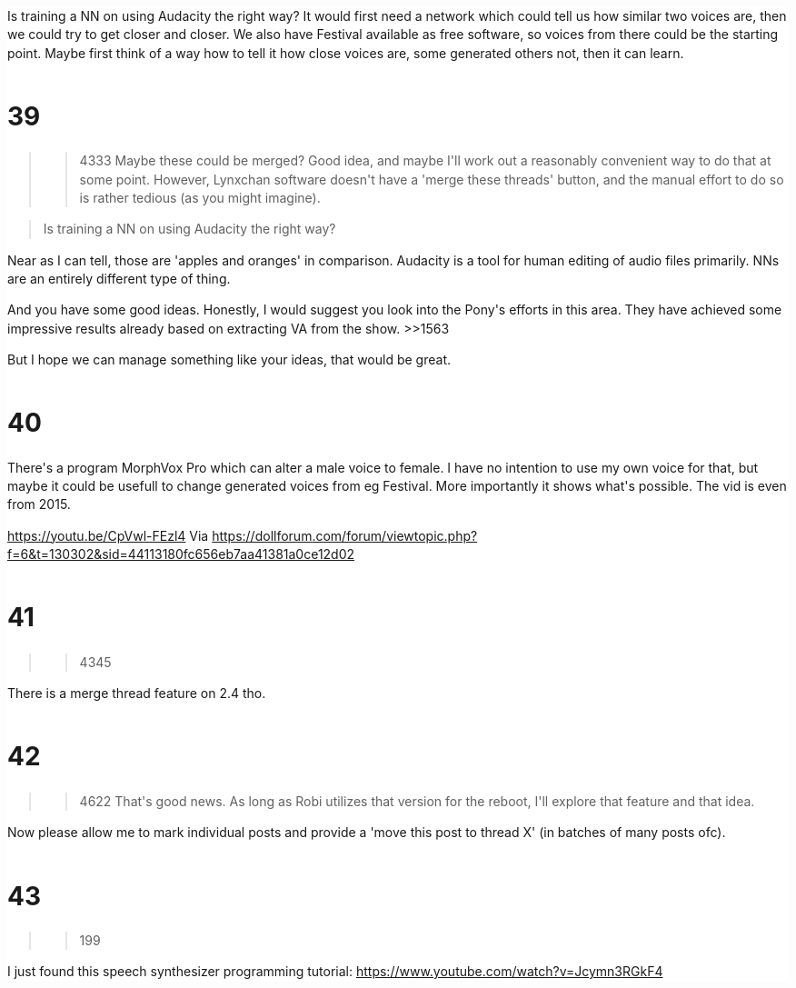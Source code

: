 Is training a NN on using Audacity the right way?
 It would first need a network which could tell us how similar two voices are, then we could try to get closer and closer. We also have Festival available as free software, so voices from there could be the starting point. Maybe first think of a way how to tell it how close voices are, some generated others not, then it can learn.

# 39
>>4333
>Maybe these could be merged?
Good idea, and maybe I'll work out a reasonably convenient way to do that at some point. However, Lynxchan software doesn't have a 'merge these threads' button, and the manual effort to do so is rather tedious (as you might imagine). 

>Is training a NN on using Audacity the right way?

Near as I can tell, those are 'apples and oranges' in comparison. Audacity is a tool for human editing of audio files primarily. NNs are an entirely different type of thing.

And you have some good ideas. Honestly, I would suggest you look into the Pony's efforts in this area. They have achieved some impressive results already based on extracting VA from the show. >>1563

But I hope we can manage something like your ideas, that would be great.

# 40
There's a program MorphVox Pro which can alter a male voice to female. I have no intention to use my own voice for that, but maybe it could be usefull to change generated voices from eg Festival. More importantly it shows what's possible. The vid is even from 2015.

https://youtu.be/CpVwl-FEzl4
Via https://dollforum.com/forum/viewtopic.php?f=6&t=130302&sid=44113180fc656eb7aa41381a0ce12d02

# 41
>>4345

There is a merge thread feature on 2.4 tho.

# 42
>>4622
That's good news. As long as Robi utilizes that version for the reboot, I'll explore that feature and that idea.

Now please allow me to mark individual posts and provide a 'move this post to thread X' (in batches of many posts ofc).

# 43
>>199

I just found this speech synthesizer programming tutorial: https://www.youtube.com/watch?v=Jcymn3RGkF4
